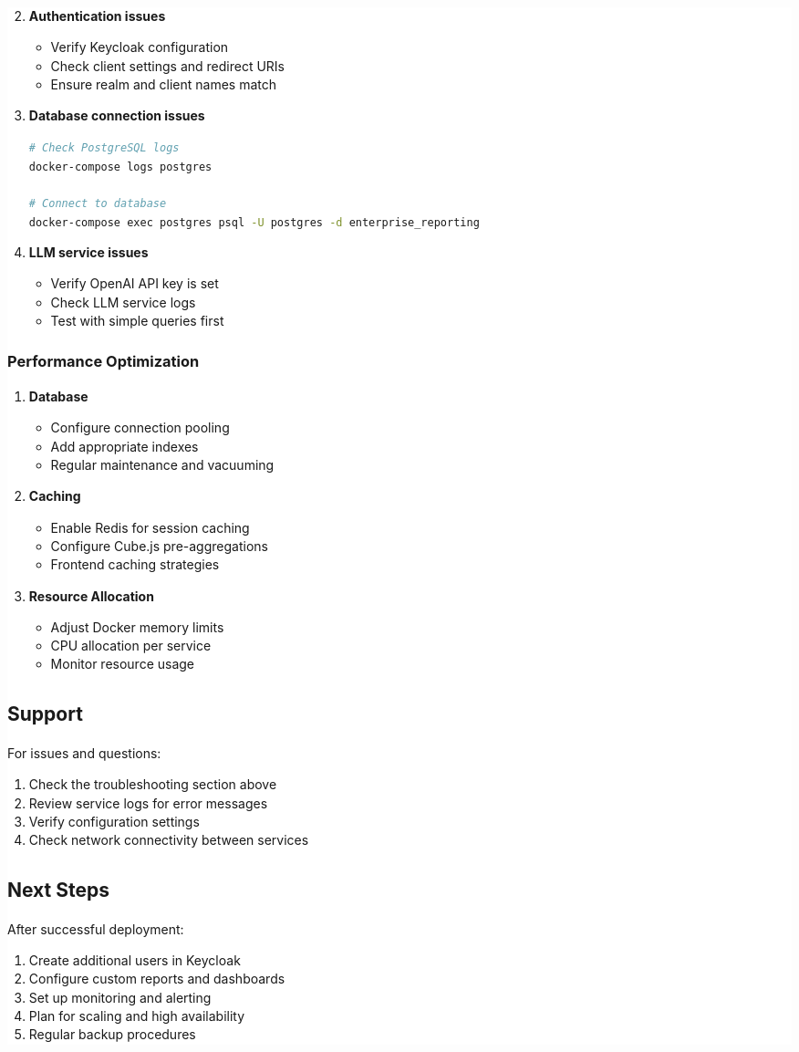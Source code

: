 2. **Authentication issues**
   - Verify Keycloak configuration
   - Check client settings and redirect URIs
   - Ensure realm and client names match

3. **Database connection issues**
   ```bash
   # Check PostgreSQL logs
   docker-compose logs postgres
   
   # Connect to database
   docker-compose exec postgres psql -U postgres -d enterprise_reporting
   ```

4. **LLM service issues**
   - Verify OpenAI API key is set
   - Check LLM service logs
   - Test with simple queries first

### Performance Optimization

1. **Database**
   - Configure connection pooling
   - Add appropriate indexes
   - Regular maintenance and vacuuming

2. **Caching**
   - Enable Redis for session caching
   - Configure Cube.js pre-aggregations
   - Frontend caching strategies

3. **Resource Allocation**
   - Adjust Docker memory limits
   - CPU allocation per service
   - Monitor resource usage

## Support

For issues and questions:
1. Check the troubleshooting section above
2. Review service logs for error messages
3. Verify configuration settings
4. Check network connectivity between services

## Next Steps

After successful deployment:
1. Create additional users in Keycloak
2. Configure custom reports and dashboards
3. Set up monitoring and alerting
4. Plan for scaling and high availability
5. Regular backup procedures